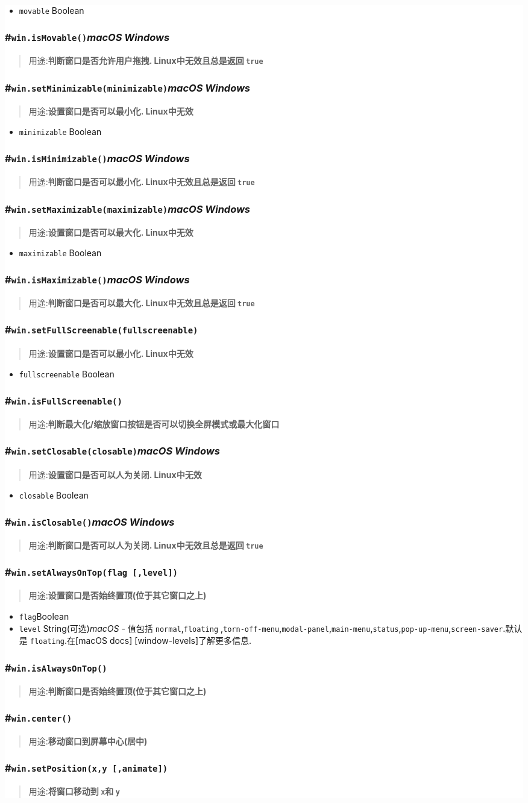 * `movable` Boolean

### #`win.isMovable()`_macOS_ _Windows_
> 用途:**判断窗口是否允许用户拖拽. Linux中无效且总是返回 `true`**  

### #`win.setMinimizable(minimizable)`_macOS_ _Windows_
> 用途:**设置窗口是否可以最小化. Linux中无效**  

* `minimizable` Boolean

### #`win.isMinimizable()`_macOS_ _Windows_
> 用途:**判断窗口是否可以最小化. Linux中无效且总是返回 `true`**  

### #`win.setMaximizable(maximizable)`_macOS_ _Windows_
> 用途:**设置窗口是否可以最大化. Linux中无效**  

* `maximizable` Boolean

### #`win.isMaximizable()`_macOS_ _Windows_
> 用途:**判断窗口是否可以最大化. Linux中无效且总是返回 `true`**  

### #`win.setFullScreenable(fullscreenable)`
> 用途:**设置窗口是否可以最小化. Linux中无效**  

* `fullscreenable` Boolean

### #`win.isFullScreenable()`
> 用途:**判断最大化/缩放窗口按钮是否可以切换全屏模式或最大化窗口**  

### #`win.setClosable(closable)`_macOS_ _Windows_
> 用途:**设置窗口是否可以人为关闭. Linux中无效**  

* `closable` Boolean

### #`win.isClosable()`_macOS_ _Windows_
> 用途:**判断窗口是否可以人为关闭. Linux中无效且总是返回 `true`**  

### #`win.setAlwaysOnTop(flag [,level])`
> 用途:**设置窗口是否始终置顶(位于其它窗口之上)**  

* `flag`Boolean
* `level` String(可选)_macOS_  - 值包括 `normal`,`floating` ,`torn-off-menu`,`modal-panel`,`main-menu`,`status`,`pop-up-menu`,`screen-saver`.默认是 `floating`.在[macOS docs] [window-levels]了解更多信息.

### #`win.isAlwaysOnTop()`
> 用途:**判断窗口是否始终置顶(位于其它窗口之上)**  

### #`win.center()`
> 用途:**移动窗口到屏幕中心(居中)**  

### #`win.setPosition(x,y [,animate])`
> 用途:**将窗口移动到 `x`和 `y`**  
